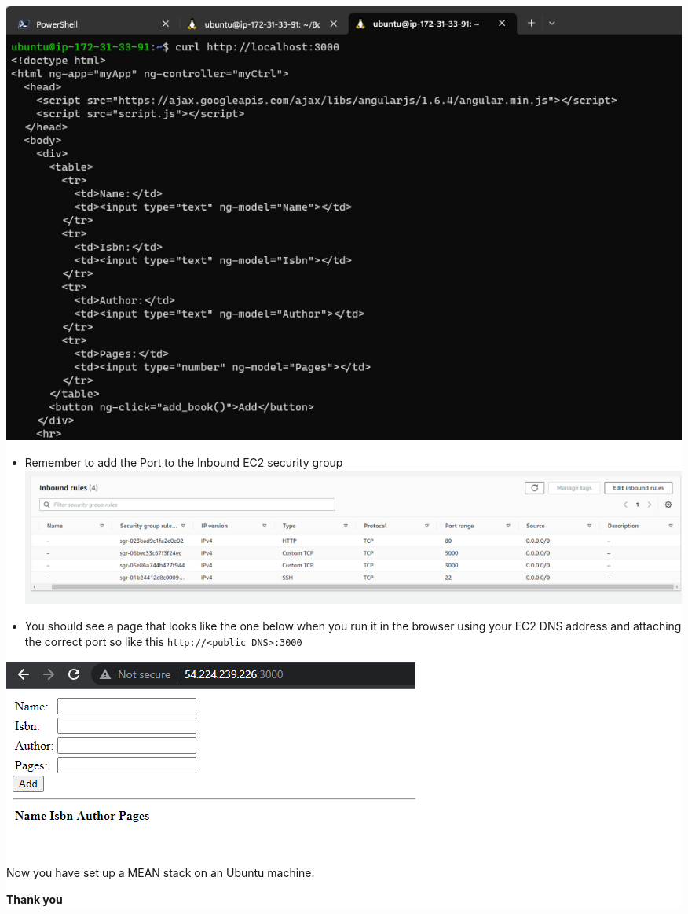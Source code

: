 ![curl-localhost](images/curl-page.png)

- Remember to add the Port to the Inbound EC2 security group
  ![configure-secgroup](images/update-secGroup.png)

- You should see a page that looks like the one below when you run it in the browser using your EC2 DNS address and attaching the correct port so like this `http://<public DNS>:3000`

![books-on-browser](images/browser-page.png)

Now you have set up a MEAN stack on an Ubuntu machine.

**Thank you**
